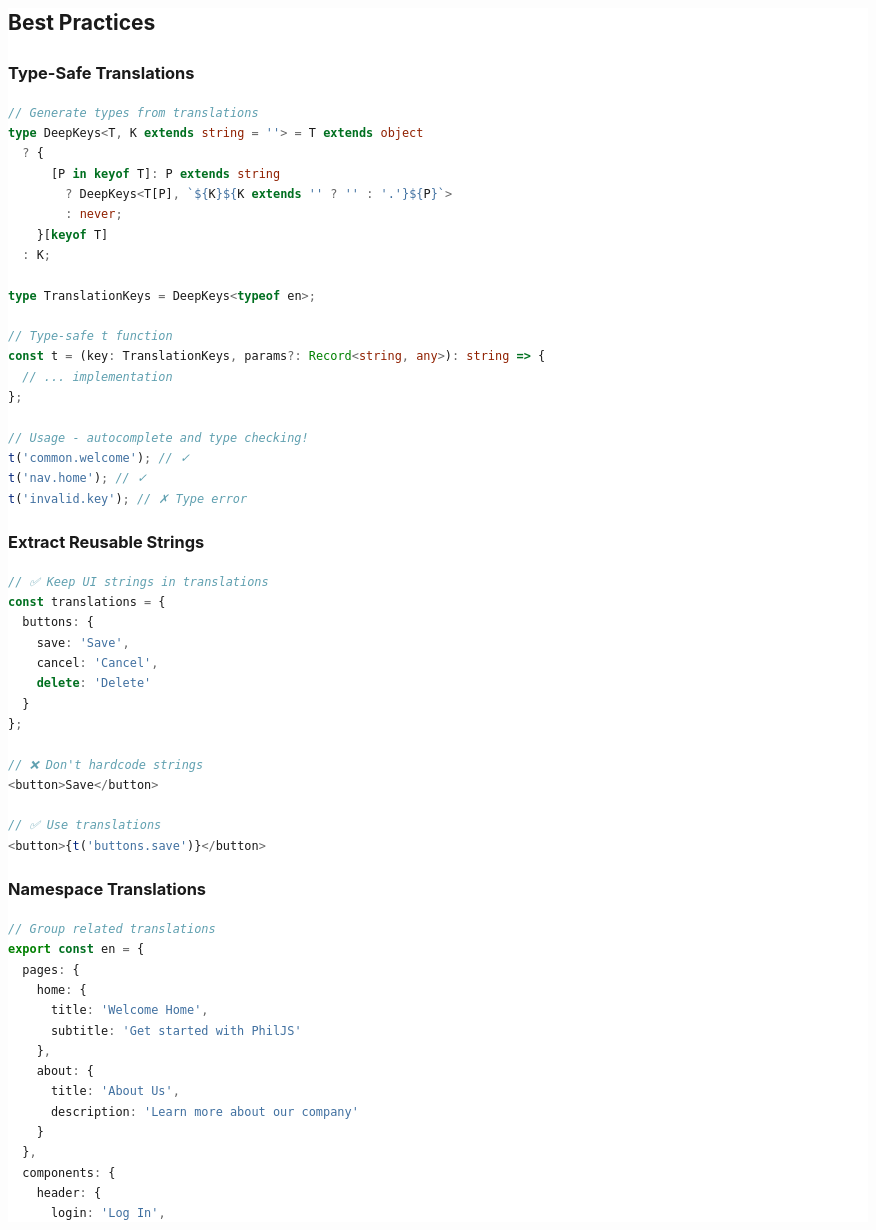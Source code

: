 ## Best Practices

### Type-Safe Translations

```typescript
// Generate types from translations
type DeepKeys<T, K extends string = ''> = T extends object
  ? {
      [P in keyof T]: P extends string
        ? DeepKeys<T[P], `${K}${K extends '' ? '' : '.'}${P}`>
        : never;
    }[keyof T]
  : K;

type TranslationKeys = DeepKeys<typeof en>;

// Type-safe t function
const t = (key: TranslationKeys, params?: Record<string, any>): string => {
  // ... implementation
};

// Usage - autocomplete and type checking!
t('common.welcome'); // ✓
t('nav.home'); // ✓
t('invalid.key'); // ✗ Type error
```

### Extract Reusable Strings

```typescript
// ✅ Keep UI strings in translations
const translations = {
  buttons: {
    save: 'Save',
    cancel: 'Cancel',
    delete: 'Delete'
  }
};

// ❌ Don't hardcode strings
<button>Save</button>

// ✅ Use translations
<button>{t('buttons.save')}</button>
```

### Namespace Translations

```typescript
// Group related translations
export const en = {
  pages: {
    home: {
      title: 'Welcome Home',
      subtitle: 'Get started with PhilJS'
    },
    about: {
      title: 'About Us',
      description: 'Learn more about our company'
    }
  },
  components: {
    header: {
      login: 'Log In',
```